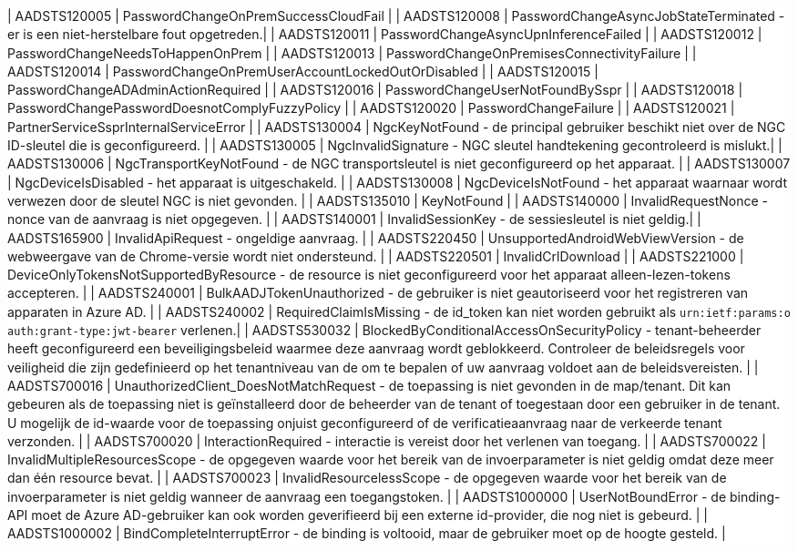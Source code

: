 | AADSTS120005 | PasswordChangeOnPremSuccessCloudFail |
| AADSTS120008 | PasswordChangeAsyncJobStateTerminated - er is een niet-herstelbare fout opgetreden.|
| AADSTS120011 | PasswordChangeAsyncUpnInferenceFailed |
| AADSTS120012 | PasswordChangeNeedsToHappenOnPrem |
| AADSTS120013 | PasswordChangeOnPremisesConnectivityFailure |
| AADSTS120014 | PasswordChangeOnPremUserAccountLockedOutOrDisabled |
| AADSTS120015 | PasswordChangeADAdminActionRequired |
| AADSTS120016 | PasswordChangeUserNotFoundBySspr |
| AADSTS120018 | PasswordChangePasswordDoesnotComplyFuzzyPolicy |
| AADSTS120020 | PasswordChangeFailure |
| AADSTS120021 | PartnerServiceSsprInternalServiceError |
| AADSTS130004 | NgcKeyNotFound - de principal gebruiker beschikt niet over de NGC ID-sleutel die is geconfigureerd. |
| AADSTS130005 | NgcInvalidSignature - NGC sleutel handtekening gecontroleerd is mislukt.|
| AADSTS130006 | NgcTransportKeyNotFound - de NGC transportsleutel is niet geconfigureerd op het apparaat. |
| AADSTS130007 | NgcDeviceIsDisabled - het apparaat is uitgeschakeld. |
| AADSTS130008 | NgcDeviceIsNotFound - het apparaat waarnaar wordt verwezen door de sleutel NGC is niet gevonden. |
| AADSTS135010 | KeyNotFound |
| AADSTS140000 | InvalidRequestNonce - nonce van de aanvraag is niet opgegeven. |
| AADSTS140001 | InvalidSessionKey - de sessiesleutel is niet geldig.|
| AADSTS165900 | InvalidApiRequest - ongeldige aanvraag. |
| AADSTS220450 | UnsupportedAndroidWebViewVersion - de webweergave van de Chrome-versie wordt niet ondersteund. |
| AADSTS220501 | InvalidCrlDownload |
| AADSTS221000 | DeviceOnlyTokensNotSupportedByResource - de resource is niet geconfigureerd voor het apparaat alleen-lezen-tokens accepteren. |
| AADSTS240001 | BulkAADJTokenUnauthorized - de gebruiker is niet geautoriseerd voor het registreren van apparaten in Azure AD. |
| AADSTS240002 | RequiredClaimIsMissing - de id_token kan niet worden gebruikt als `urn:ietf:params:oauth:grant-type:jwt-bearer` verlenen.|
| AADSTS530032 | BlockedByConditionalAccessOnSecurityPolicy - tenant-beheerder heeft geconfigureerd een beveiligingsbeleid waarmee deze aanvraag wordt geblokkeerd. Controleer de beleidsregels voor veiligheid die zijn gedefinieerd op het tenantniveau van de om te bepalen of uw aanvraag voldoet aan de beleidsvereisten. |
| AADSTS700016 | UnauthorizedClient_DoesNotMatchRequest - de toepassing is niet gevonden in de map/tenant. Dit kan gebeuren als de toepassing niet is geïnstalleerd door de beheerder van de tenant of toegestaan door een gebruiker in de tenant. U mogelijk de id-waarde voor de toepassing onjuist geconfigureerd of de verificatieaanvraag naar de verkeerde tenant verzonden. |
| AADSTS700020 | InteractionRequired - interactie is vereist door het verlenen van toegang. |
| AADSTS700022 | InvalidMultipleResourcesScope - de opgegeven waarde voor het bereik van de invoerparameter is niet geldig omdat deze meer dan één resource bevat. |
| AADSTS700023 | InvalidResourcelessScope - de opgegeven waarde voor het bereik van de invoerparameter is niet geldig wanneer de aanvraag een toegangstoken. |
| AADSTS1000000 | UserNotBoundError - de binding-API moet de Azure AD-gebruiker kan ook worden geverifieerd bij een externe id-provider, die nog niet is gebeurd. |
| AADSTS1000002 | BindCompleteInterruptError - de binding is voltooid, maar de gebruiker moet op de hoogte gesteld. |
